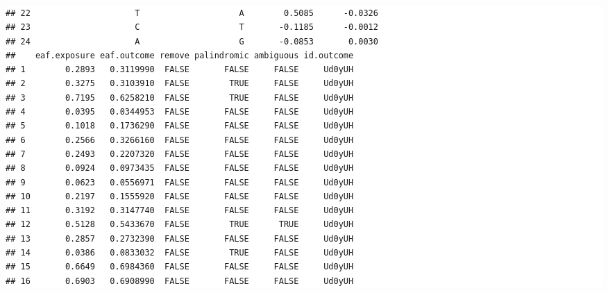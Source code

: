     ## 22                     T                    A        0.5085      -0.0326
    ## 23                     C                    T       -0.1185      -0.0012
    ## 24                     A                    G       -0.0853       0.0030
    ##    eaf.exposure eaf.outcome remove palindromic ambiguous id.outcome
    ## 1        0.2893   0.3119990  FALSE       FALSE     FALSE     Ud0yUH
    ## 2        0.3275   0.3103910  FALSE        TRUE     FALSE     Ud0yUH
    ## 3        0.7195   0.6258210  FALSE        TRUE     FALSE     Ud0yUH
    ## 4        0.0395   0.0344953  FALSE       FALSE     FALSE     Ud0yUH
    ## 5        0.1018   0.1736290  FALSE       FALSE     FALSE     Ud0yUH
    ## 6        0.2566   0.3266160  FALSE       FALSE     FALSE     Ud0yUH
    ## 7        0.2493   0.2207320  FALSE       FALSE     FALSE     Ud0yUH
    ## 8        0.0924   0.0973435  FALSE       FALSE     FALSE     Ud0yUH
    ## 9        0.0623   0.0556971  FALSE       FALSE     FALSE     Ud0yUH
    ## 10       0.2197   0.1555920  FALSE       FALSE     FALSE     Ud0yUH
    ## 11       0.3192   0.3147740  FALSE       FALSE     FALSE     Ud0yUH
    ## 12       0.5128   0.5433670  FALSE        TRUE      TRUE     Ud0yUH
    ## 13       0.2857   0.2732390  FALSE       FALSE     FALSE     Ud0yUH
    ## 14       0.0386   0.0833032  FALSE        TRUE     FALSE     Ud0yUH
    ## 15       0.6649   0.6984360  FALSE       FALSE     FALSE     Ud0yUH
    ## 16       0.6903   0.6908990  FALSE       FALSE     FALSE     Ud0yUH